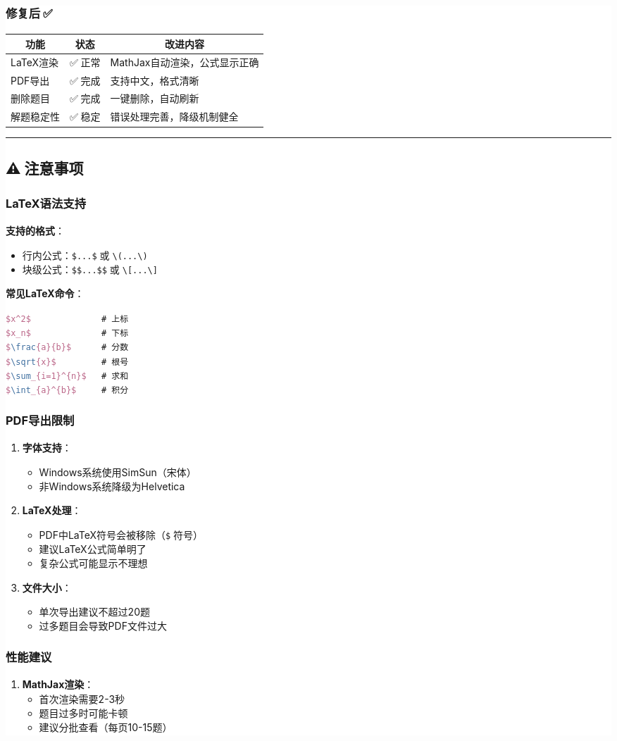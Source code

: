 ### 修复后 ✅

| 功能 | 状态 | 改进内容 |
|------|------|---------|
| LaTeX渲染 | ✅ 正常 | MathJax自动渲染，公式显示正确 |
| PDF导出 | ✅ 完成 | 支持中文，格式清晰 |
| 删除题目 | ✅ 完成 | 一键删除，自动刷新 |
| 解题稳定性 | ✅ 稳定 | 错误处理完善，降级机制健全 |

---

## ⚠️ 注意事项

### LaTeX语法支持

**支持的格式**：
- 行内公式：`$...$` 或 `\(...\)`
- 块级公式：`$$...$$` 或 `\[...\]`

**常见LaTeX命令**：
```latex
$x^2$              # 上标
$x_n$              # 下标
$\frac{a}{b}$      # 分数
$\sqrt{x}$         # 根号
$\sum_{i=1}^{n}$   # 求和
$\int_{a}^{b}$     # 积分
```

### PDF导出限制

1. **字体支持**：
   - Windows系统使用SimSun（宋体）
   - 非Windows系统降级为Helvetica

2. **LaTeX处理**：
   - PDF中LaTeX符号会被移除（`$` 符号）
   - 建议LaTeX公式简单明了
   - 复杂公式可能显示不理想

3. **文件大小**：
   - 单次导出建议不超过20题
   - 过多题目会导致PDF文件过大

### 性能建议

1. **MathJax渲染**：
   - 首次渲染需要2-3秒
   - 题目过多时可能卡顿
   - 建议分批查看（每页10-15题）
